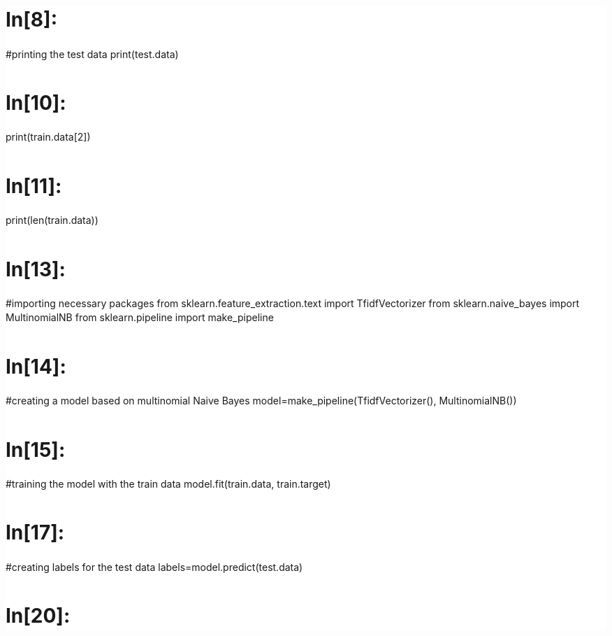 
# In[8]:


#printing the test data
print(test.data)


# In[10]:


print(train.data[2])


# In[11]:


print(len(train.data))


# In[13]:


#importing necessary packages
from sklearn.feature_extraction.text import TfidfVectorizer
from sklearn.naive_bayes import MultinomialNB
from sklearn.pipeline import make_pipeline


# In[14]:


#creating a model based on multinomial Naive Bayes
model=make_pipeline(TfidfVectorizer(), MultinomialNB())


# In[15]:


#training the model with the train data 
model.fit(train.data, train.target)


# In[17]:


#creating labels for the test data
labels=model.predict(test.data)


# In[20]:
